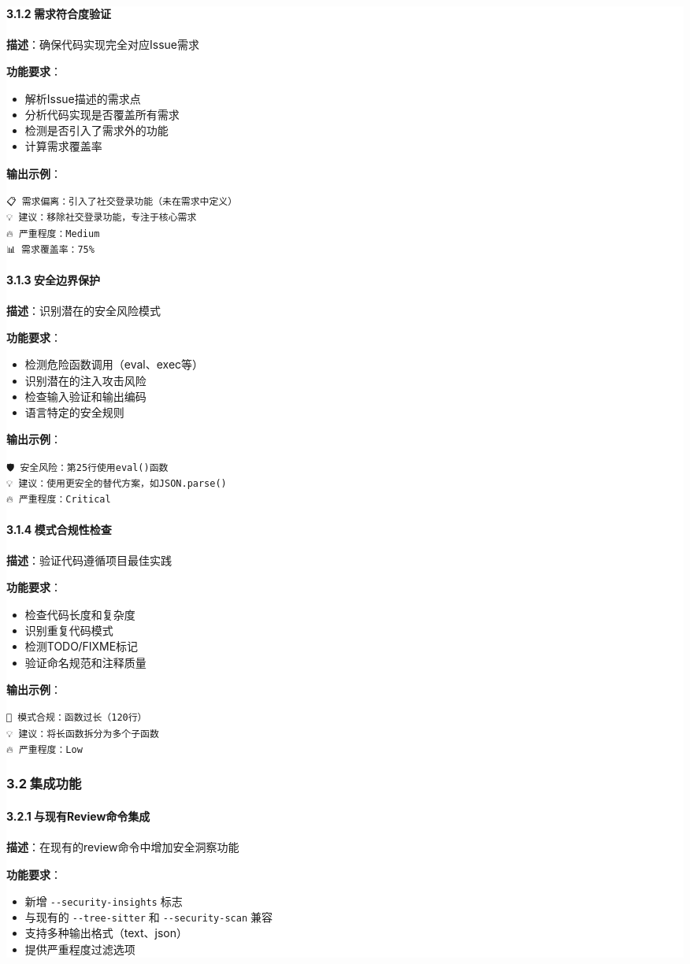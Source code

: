 #### 3.1.2 需求符合度验证
**描述**：确保代码实现完全对应Issue需求

**功能要求**：
- 解析Issue描述的需求点
- 分析代码实现是否覆盖所有需求
- 检测是否引入了需求外的功能
- 计算需求覆盖率

**输出示例**：
```
📋 需求偏离：引入了社交登录功能（未在需求中定义）
💡 建议：移除社交登录功能，专注于核心需求
🔥 严重程度：Medium
📊 需求覆盖率：75%
```

#### 3.1.3 安全边界保护
**描述**：识别潜在的安全风险模式

**功能要求**：
- 检测危险函数调用（eval、exec等）
- 识别潜在的注入攻击风险
- 检查输入验证和输出编码
- 语言特定的安全规则

**输出示例**：
```
🛡️ 安全风险：第25行使用eval()函数
💡 建议：使用更安全的替代方案，如JSON.parse()
🔥 严重程度：Critical
```

#### 3.1.4 模式合规性检查
**描述**：验证代码遵循项目最佳实践

**功能要求**：
- 检查代码长度和复杂度
- 识别重复代码模式
- 检测TODO/FIXME标记
- 验证命名规范和注释质量

**输出示例**：
```
🔧 模式合规：函数过长（120行）
💡 建议：将长函数拆分为多个子函数
🔥 严重程度：Low
```

### 3.2 集成功能

#### 3.2.1 与现有Review命令集成
**描述**：在现有的review命令中增加安全洞察功能

**功能要求**：
- 新增 `--security-insights` 标志
- 与现有的 `--tree-sitter` 和 `--security-scan` 兼容
- 支持多种输出格式（text、json）
- 提供严重程度过滤选项
